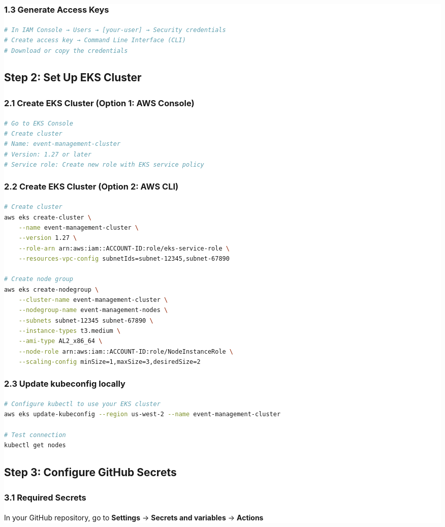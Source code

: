 ### 1.3 Generate Access Keys
```bash
# In IAM Console → Users → [your-user] → Security credentials
# Create access key → Command Line Interface (CLI)
# Download or copy the credentials
```

## Step 2: Set Up EKS Cluster

### 2.1 Create EKS Cluster (Option 1: AWS Console)
```bash
# Go to EKS Console
# Create cluster
# Name: event-management-cluster
# Version: 1.27 or later
# Service role: Create new role with EKS service policy
```

### 2.2 Create EKS Cluster (Option 2: AWS CLI)
```bash
# Create cluster
aws eks create-cluster \
    --name event-management-cluster \
    --version 1.27 \
    --role-arn arn:aws:iam::ACCOUNT-ID:role/eks-service-role \
    --resources-vpc-config subnetIds=subnet-12345,subnet-67890

# Create node group
aws eks create-nodegroup \
    --cluster-name event-management-cluster \
    --nodegroup-name event-management-nodes \
    --subnets subnet-12345 subnet-67890 \
    --instance-types t3.medium \
    --ami-type AL2_x86_64 \
    --node-role arn:aws:iam::ACCOUNT-ID:role/NodeInstanceRole \
    --scaling-config minSize=1,maxSize=3,desiredSize=2
```

### 2.3 Update kubeconfig locally
```bash
# Configure kubectl to use your EKS cluster
aws eks update-kubeconfig --region us-west-2 --name event-management-cluster

# Test connection
kubectl get nodes
```

## Step 3: Configure GitHub Secrets

### 3.1 Required Secrets
In your GitHub repository, go to **Settings** → **Secrets and variables** → **Actions**
